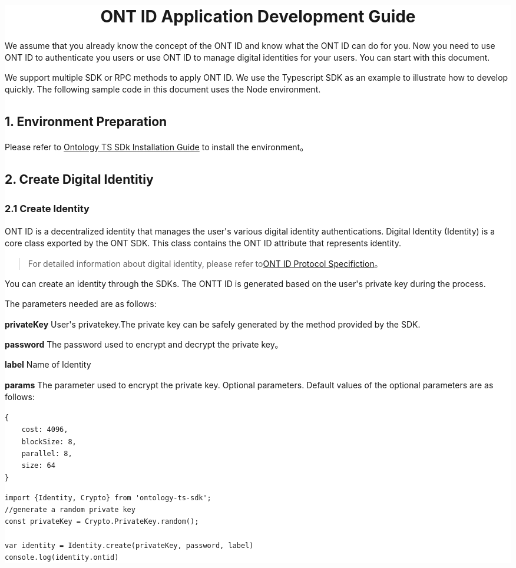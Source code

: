 <h1 align="center">ONT ID Application Development Guide </h1>

We assume that you already know the concept of the ONT ID and know what the ONT ID can do for you. Now you need to use ONT ID to authenticate you users or use ONT ID to manage digital identities for your users. You can start with this document.

We support multiple SDK or RPC methods to apply ONT ID. We use the Typescript SDK as an example to illustrate how to develop quickly. The following sample code in this document uses the Node environment.

## 1. Environment Preparation

Please refer to [Ontology TS SDk Installation Guide](https://github.com/ontio/ontology-ts-sdk) to install the environment。

## 2. Create Digital Identitiy

### 2.1 Create Identity

ONT ID is a decentralized identity that manages the user's various digital identity authentications. Digital Identity (Identity) is a core class exported by the ONT SDK. This class contains the ONT ID attribute that represents identity.

> For detailed information about digital identity, please refer to[ONT ID Protocol Specifiction](https://github.com/ontio/ontology-DID/blob/master/docs/cn/ONTID_protocol_spec_cn.md)。

You can create an identity through the SDKs. The ONTT ID is generated based on the user's private key during the process.

The parameters needed are as follows:

**privateKey** User's privatekey.The private key can be safely generated by the method provided by the SDK.

**password** The password used to encrypt and decrypt the private key。

**label** Name of Identity

**params** The parameter used to encrypt the private key. Optional parameters. Default values ​​of the optional parameters are as follows:

```
{
    cost: 4096,
    blockSize: 8,
    parallel: 8,
    size: 64
}
```

```
import {Identity, Crypto} from 'ontology-ts-sdk';
//generate a random private key
const privateKey = Crypto.PrivateKey.random();

var identity = Identity.create(privateKey, password, label)
console.log(identity.ontid)
```
